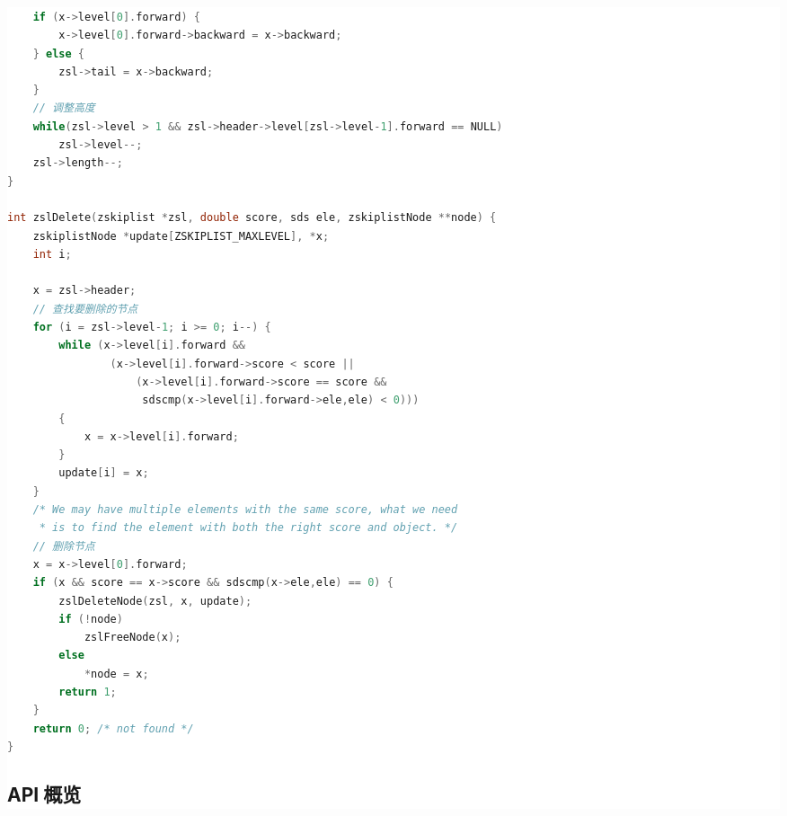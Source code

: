 ```c
    if (x->level[0].forward) {
        x->level[0].forward->backward = x->backward;
    } else {
        zsl->tail = x->backward;
    }
    // 调整高度
    while(zsl->level > 1 && zsl->header->level[zsl->level-1].forward == NULL)
        zsl->level--;
    zsl->length--;
}

int zslDelete(zskiplist *zsl, double score, sds ele, zskiplistNode **node) {
    zskiplistNode *update[ZSKIPLIST_MAXLEVEL], *x;
    int i;

    x = zsl->header;
    // 查找要删除的节点
    for (i = zsl->level-1; i >= 0; i--) {
        while (x->level[i].forward &&
                (x->level[i].forward->score < score ||
                    (x->level[i].forward->score == score &&
                     sdscmp(x->level[i].forward->ele,ele) < 0)))
        {
            x = x->level[i].forward;
        }
        update[i] = x;
    }
    /* We may have multiple elements with the same score, what we need
     * is to find the element with both the right score and object. */
    // 删除节点
    x = x->level[0].forward;
    if (x && score == x->score && sdscmp(x->ele,ele) == 0) {
        zslDeleteNode(zsl, x, update);
        if (!node)
            zslFreeNode(x);
        else
            *node = x;
        return 1;
    }
    return 0; /* not found */
}
```



## API 概览
